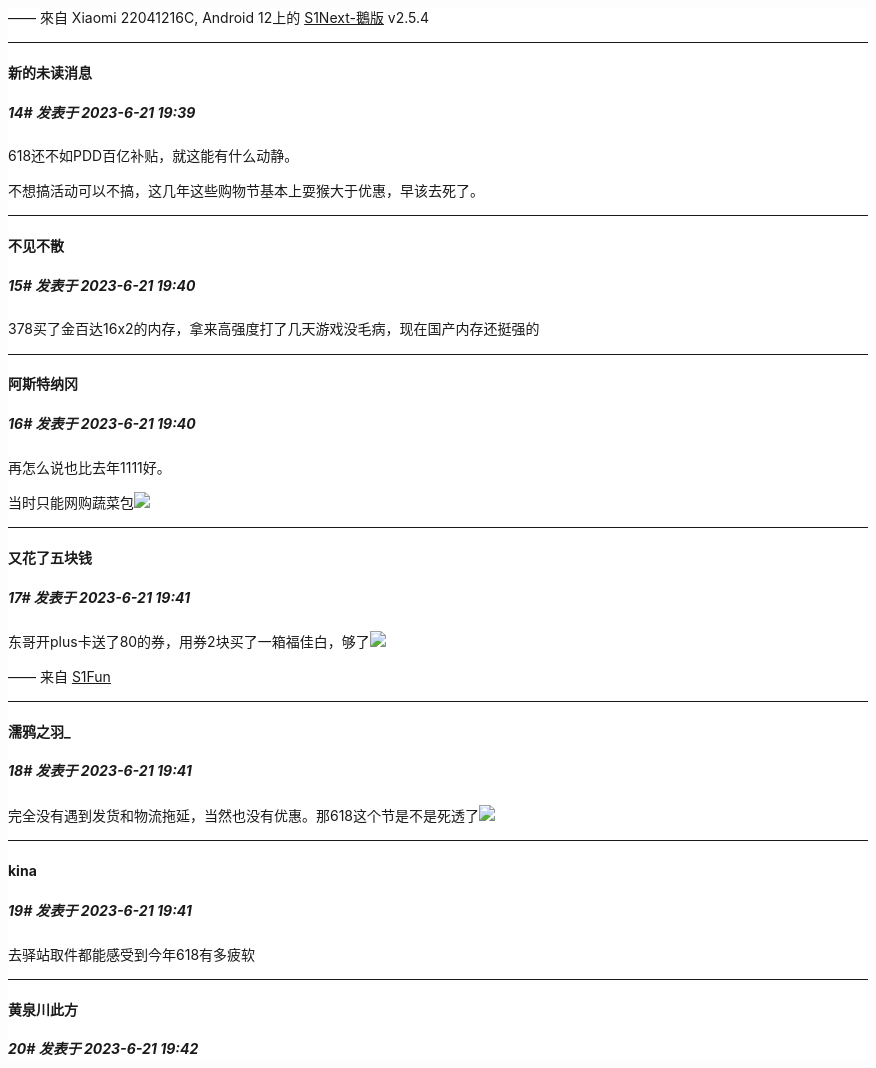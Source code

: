 —— 來自 Xiaomi 22041216C, Android 12上的 [S1Next-鵝版](https://github.com/ykrank/S1-Next/releases) v2.5.4

*****

####  新的未读消息  
##### 14#       发表于 2023-6-21 19:39

618还不如PDD百亿补贴，就这能有什么动静。

不想搞活动可以不搞，这几年这些购物节基本上耍猴大于优惠，早该去死了。

*****

####  不见不散  
##### 15#       发表于 2023-6-21 19:40

378买了金百达16x2的内存，拿来高强度打了几天游戏没毛病，现在国产内存还挺强的

*****

####  阿斯特纳冈  
##### 16#       发表于 2023-6-21 19:40

再怎么说也比去年1111好。

当时只能网购蔬菜包<img src="https://static.saraba1st.com/image/smiley/face2017/117.png" referrerpolicy="no-referrer">

*****

####  又花了五块钱  
##### 17#       发表于 2023-6-21 19:41

东哥开plus卡送了80的券，用券2块买了一箱福佳白，够了<img src="https://static.saraba1st.com/image/smiley/face2017/044.png" referrerpolicy="no-referrer">

—— 来自 [S1Fun](https://s1fun.koalcat.com)

*****

####  濡鸦之羽_  
##### 18#       发表于 2023-6-21 19:41

完全没有遇到发货和物流拖延，当然也没有优惠。那618这个节是不是死透了<img src="https://static.saraba1st.com/image/smiley/face2017/067.png" referrerpolicy="no-referrer">

*****

####  kina  
##### 19#       发表于 2023-6-21 19:41

去驿站取件都能感受到今年618有多疲软

*****

####  黄泉川此方  
##### 20#       发表于 2023-6-21 19:42
